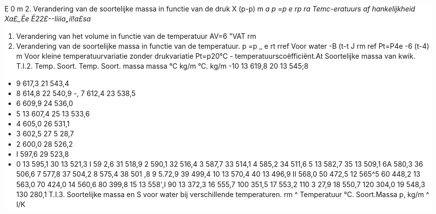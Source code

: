 E              0
m
2. Verandering van de soortelijke massa in functie van de druk
X (p-p)
m   *a
p =p  e
rp ra
Temc-eratuurs af hankelijkheid  Xa£_Ëe  Ë22£--Iiiia„il!a£sa*
1.   Verandering  van  het  volume  in  functie  van  de  temperatuur
AV=6 "VAT
rm
2. Verandering van de soortelijke massa in functie van de
temperatuur.
p =p  _ e
rt  rref
Voor water
-B  (t-t  J
rm    ref
Pt=P4e
-6 (t-4)
m
Voor kleine temperatuurvariatie zonder drukvariatie
Pt=p20°C -  temperatuurscoëfficiënt.At
Soortelijke massa van kwik.
T.I.2.
Temp.	Soort.	Temp.	Soort.
	massa		massa
°C	kg/m	°C.	kg/m
-10	13   619,8	20	13   545;8
-  9	617,3	21	543,4
-  8	614,8	22	540,9
-, 7	612,4	23	538,5
-  6	609,9	24	536,0
-   5	13   607,4	25	13   533,6
-   4	605,0	26	531,1
-   3	602,5	27	5 28,7
-   2	600,0	28	526,2
-  I	597,6	29	523,8
-  0	13   595,1	30	13   521,3
I	59 2,6	31	518,9
2	590,1	32	516,4
3	587,7	33	514,1
4	585,2	34	511,6
5	13   582,7	35	13   509,1
6A	580,3	36	506,6
7	577,8	37	504,2
8	575,4	38	501 ,8
9	5.72,9	39	499,4
10	13   570,4	40	13   496,9
II	568,0	50	472,5
12	565^5	60	448,2
13	563,0	70	424,0
14	560,6	80	399,8
15	13   558',I	90	13   372,3
16	555,7	100	351,5
17	553,2	110	3 27,9
18	550,7	120	304,0
19	548,3	130	280,1
T.I.3.
Soortelijke massa en S  voor water bij verschillende temperaturen.
rm                                                                     ^
Temperatuur °C.	Soort.Massa p, kg/m	^ I/K
